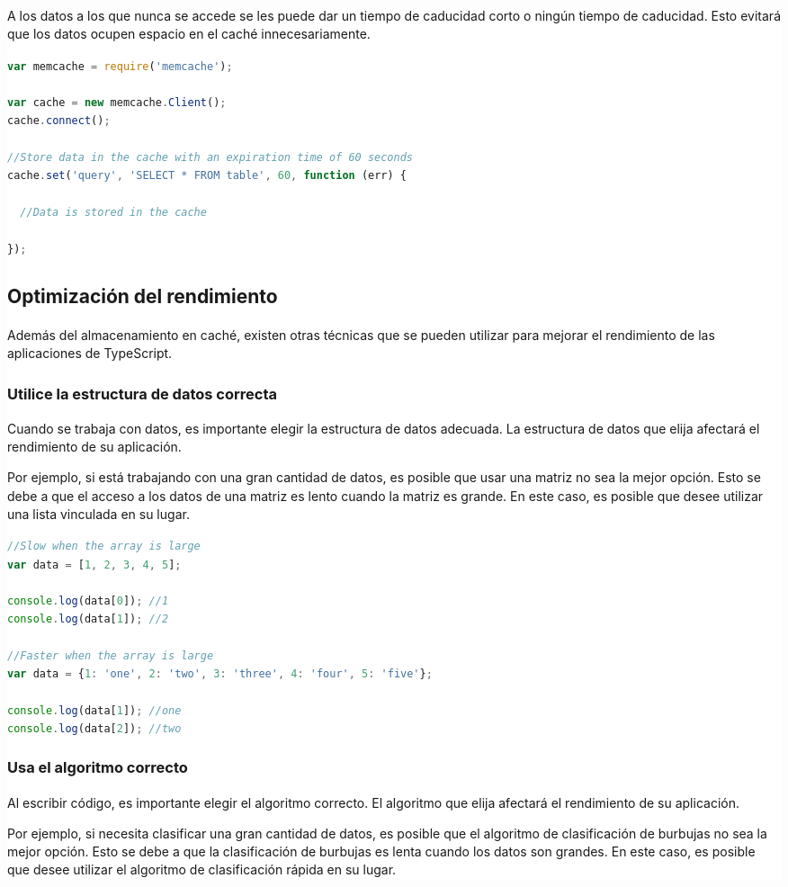 A los datos a los que nunca se accede se les puede dar un tiempo de caducidad corto o ningún tiempo de caducidad. Esto evitará que los datos ocupen espacio en el caché innecesariamente.

```javascript
var memcache = require('memcache');

var cache = new memcache.Client();
cache.connect();

//Store data in the cache with an expiration time of 60 seconds
cache.set('query', 'SELECT * FROM table', 60, function (err) {

  //Data is stored in the cache

});
```

## Optimización del rendimiento

Además del almacenamiento en caché, existen otras técnicas que se pueden utilizar para mejorar el rendimiento de las aplicaciones de TypeScript.

### Utilice la estructura de datos correcta

Cuando se trabaja con datos, es importante elegir la estructura de datos adecuada. La estructura de datos que elija afectará el rendimiento de su aplicación.

Por ejemplo, si está trabajando con una gran cantidad de datos, es posible que usar una matriz no sea la mejor opción. Esto se debe a que el acceso a los datos de una matriz es lento cuando la matriz es grande. En este caso, es posible que desee utilizar una lista vinculada en su lugar.

```javascript
//Slow when the array is large
var data = [1, 2, 3, 4, 5];

console.log(data[0]); //1
console.log(data[1]); //2

//Faster when the array is large
var data = {1: 'one', 2: 'two', 3: 'three', 4: 'four', 5: 'five'};

console.log(data[1]); //one
console.log(data[2]); //two
```

### Usa el algoritmo correcto

Al escribir código, es importante elegir el algoritmo correcto. El algoritmo que elija afectará el rendimiento de su aplicación.

Por ejemplo, si necesita clasificar una gran cantidad de datos, es posible que el algoritmo de clasificación de burbujas no sea la mejor opción. Esto se debe a que la clasificación de burbujas es lenta cuando los datos son grandes. En este caso, es posible que desee utilizar el algoritmo de clasificación rápida en su lugar.
